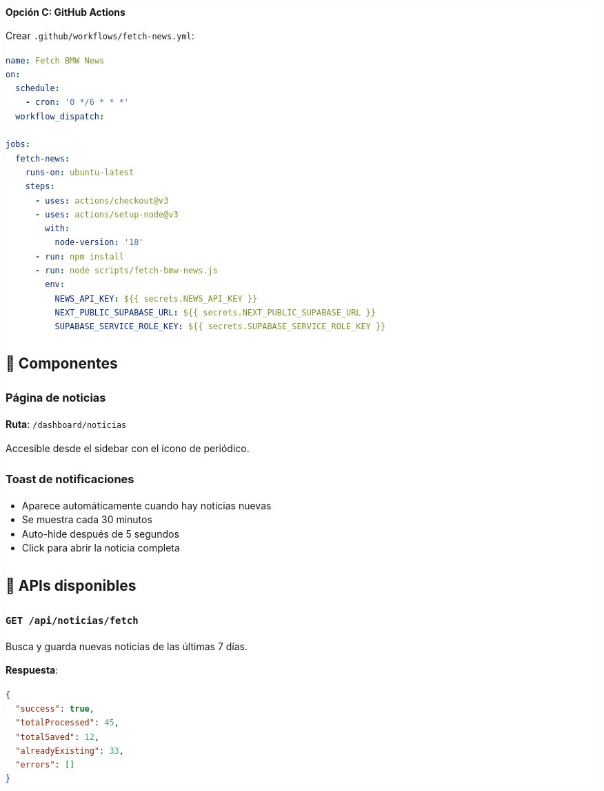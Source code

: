 **Opción C: GitHub Actions**

Crear `.github/workflows/fetch-news.yml`:

```yaml
name: Fetch BMW News
on:
  schedule:
    - cron: '0 */6 * * *'
  workflow_dispatch:

jobs:
  fetch-news:
    runs-on: ubuntu-latest
    steps:
      - uses: actions/checkout@v3
      - uses: actions/setup-node@v3
        with:
          node-version: '18'
      - run: npm install
      - run: node scripts/fetch-bmw-news.js
        env:
          NEWS_API_KEY: ${{ secrets.NEWS_API_KEY }}
          NEXT_PUBLIC_SUPABASE_URL: ${{ secrets.NEXT_PUBLIC_SUPABASE_URL }}
          SUPABASE_SERVICE_ROLE_KEY: ${{ secrets.SUPABASE_SERVICE_ROLE_KEY }}
```

## 📱 Componentes

### Página de noticias

**Ruta**: `/dashboard/noticias`

Accesible desde el sidebar con el ícono de periódico.

### Toast de notificaciones

- Aparece automáticamente cuando hay noticias nuevas
- Se muestra cada 30 minutos
- Auto-hide después de 5 segundos
- Click para abrir la noticia completa

## 🔧 APIs disponibles

### `GET /api/noticias/fetch`

Busca y guarda nuevas noticias de las últimas 7 días.

**Respuesta**:

```json
{
  "success": true,
  "totalProcessed": 45,
  "totalSaved": 12,
  "alreadyExisting": 33,
  "errors": []
}
```
